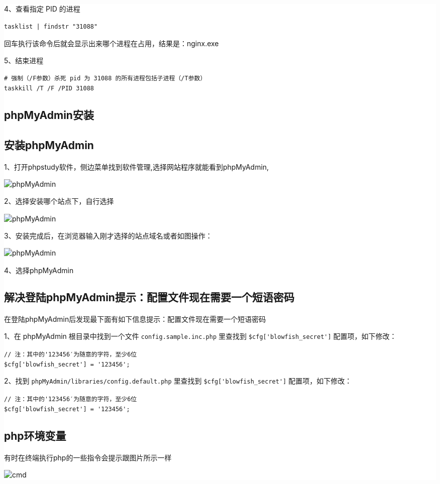 4、查看指定 PID 的进程

```
tasklist | findstr "31088"
```

回车执行该命令后就会显示出来哪个进程在占用，结果是：nginx.exe

5、结束进程

```
# 强制（/F参数）杀死 pid 为 31088 的所有进程包括子进程（/T参数）
taskkill /T /F /PID 31088
```

## phpMyAdmin安装

## 安装phpMyAdmin

1、打开phpstudy软件，侧边菜单找到软件管理,选择网站程序就能看到phpMyAdmin,

![phpMyAdmin](https://topmost.gitee.io/book/mdphoto/base/env/phpstudy_12.png)

2、选择安装哪个站点下，自行选择

![phpMyAdmin](https://topmost.gitee.io/book/mdphoto/base/env/phpstudy_13.png)

3、安装完成后，在浏览器输入刚才选择的站点域名或者如图操作：

![phpMyAdmin](https://topmost.gitee.io/book/mdphoto/base/env/phpstudy_14.png)

4、选择phpMyAdmin

## 解决登陆phpMyAdmin提示：配置文件现在需要一个短语密码

在登陆phpMyAdmin后发现最下面有如下信息提示：配置文件现在需要一个短语密码

1、在 phpMyAdmin 根目录中找到一个文件 `config.sample.inc.php` 里查找到 `$cfg['blowfish_secret']` 配置项，如下修改：

```
// 注：其中的'123456′为随意的字符，至少6位
$cfg['blowfish_secret'] = '123456';
```

2、找到 `phpMyAdmin/libraries/config.default.php` 里查找到 `$cfg['blowfish_secret']` 配置项，如下修改：

```
// 注：其中的'123456′为随意的字符，至少6位
$cfg['blowfish_secret'] = '123456';
```

## php环境变量

有时在终端执行php的一些指令会提示跟图片所示一样

![cmd](https://topmost.gitee.io/book/mdphoto/base/env/phpstudy_15.png)
